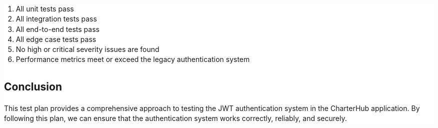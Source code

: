 1. All unit tests pass
2. All integration tests pass
3. All end-to-end tests pass
4. All edge case tests pass
5. No high or critical severity issues are found
6. Performance metrics meet or exceed the legacy authentication system

## Conclusion

This test plan provides a comprehensive approach to testing the JWT authentication system in the CharterHub application. By following this plan, we can ensure that the authentication system works correctly, reliably, and securely. 